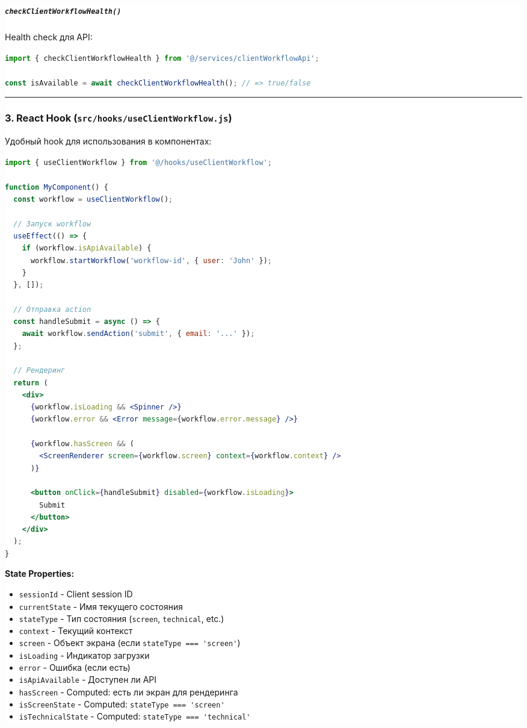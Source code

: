 ##### `checkClientWorkflowHealth()`
Health check для API:

```javascript
import { checkClientWorkflowHealth } from '@/services/clientWorkflowApi';

const isAvailable = await checkClientWorkflowHealth(); // => true/false
```

---

### 3. React Hook (`src/hooks/useClientWorkflow.js`)

Удобный hook для использования в компонентах:

```jsx
import { useClientWorkflow } from '@/hooks/useClientWorkflow';

function MyComponent() {
  const workflow = useClientWorkflow();
  
  // Запуск workflow
  useEffect(() => {
    if (workflow.isApiAvailable) {
      workflow.startWorkflow('workflow-id', { user: 'John' });
    }
  }, []);
  
  // Отправка action
  const handleSubmit = async () => {
    await workflow.sendAction('submit', { email: '...' });
  };
  
  // Рендеринг
  return (
    <div>
      {workflow.isLoading && <Spinner />}
      {workflow.error && <Error message={workflow.error.message} />}
      
      {workflow.hasScreen && (
        <ScreenRenderer screen={workflow.screen} context={workflow.context} />
      )}
      
      <button onClick={handleSubmit} disabled={workflow.isLoading}>
        Submit
      </button>
    </div>
  );
}
```

**State Properties:**
- `sessionId` - Client session ID
- `currentState` - Имя текущего состояния
- `stateType` - Тип состояния (`screen`, `technical`, etc.)
- `context` - Текущий контекст
- `screen` - Объект экрана (если `stateType === 'screen'`)
- `isLoading` - Индикатор загрузки
- `error` - Ошибка (если есть)
- `isApiAvailable` - Доступен ли API
- `hasScreen` - Computed: есть ли экран для рендеринга
- `isScreenState` - Computed: `stateType === 'screen'`
- `isTechnicalState` - Computed: `stateType === 'technical'`
